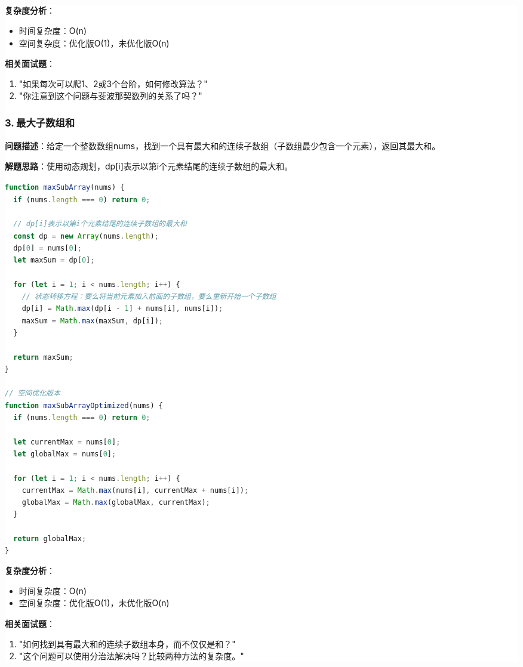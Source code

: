 **复杂度分析**：
- 时间复杂度：O(n)
- 空间复杂度：优化版O(1)，未优化版O(n)

**相关面试题**：
1. "如果每次可以爬1、2或3个台阶，如何修改算法？"
2. "你注意到这个问题与斐波那契数列的关系了吗？"

### 3. 最大子数组和

**问题描述**：给定一个整数数组nums，找到一个具有最大和的连续子数组（子数组最少包含一个元素），返回其最大和。

**解题思路**：使用动态规划，dp[i]表示以第i个元素结尾的连续子数组的最大和。

```javascript
function maxSubArray(nums) {
  if (nums.length === 0) return 0;
  
  // dp[i]表示以第i个元素结尾的连续子数组的最大和
  const dp = new Array(nums.length);
  dp[0] = nums[0];
  let maxSum = dp[0];
  
  for (let i = 1; i < nums.length; i++) {
    // 状态转移方程：要么将当前元素加入前面的子数组，要么重新开始一个子数组
    dp[i] = Math.max(dp[i - 1] + nums[i], nums[i]);
    maxSum = Math.max(maxSum, dp[i]);
  }
  
  return maxSum;
}

// 空间优化版本
function maxSubArrayOptimized(nums) {
  if (nums.length === 0) return 0;
  
  let currentMax = nums[0];
  let globalMax = nums[0];
  
  for (let i = 1; i < nums.length; i++) {
    currentMax = Math.max(nums[i], currentMax + nums[i]);
    globalMax = Math.max(globalMax, currentMax);
  }
  
  return globalMax;
}
```

**复杂度分析**：
- 时间复杂度：O(n)
- 空间复杂度：优化版O(1)，未优化版O(n)

**相关面试题**：
1. "如何找到具有最大和的连续子数组本身，而不仅仅是和？"
2. "这个问题可以使用分治法解决吗？比较两种方法的复杂度。"
